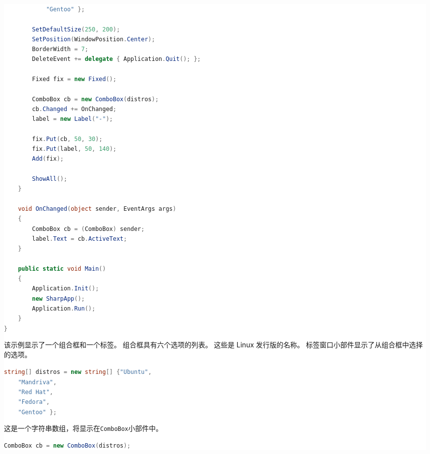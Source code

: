```cs
            "Gentoo" };

        SetDefaultSize(250, 200);
        SetPosition(WindowPosition.Center);
        BorderWidth = 7;
        DeleteEvent += delegate { Application.Quit(); };

        Fixed fix = new Fixed();

        ComboBox cb = new ComboBox(distros);
        cb.Changed += OnChanged;
        label = new Label("-");

        fix.Put(cb, 50, 30);
        fix.Put(label, 50, 140);
        Add(fix);

        ShowAll();
    }

    void OnChanged(object sender, EventArgs args)
    {
        ComboBox cb = (ComboBox) sender;
        label.Text = cb.ActiveText;
    }

    public static void Main()
    {
        Application.Init();
        new SharpApp();
        Application.Run();
    }
}

```

该示例显示了一个组合框和一个标签。 组合框具有六个选项的列表。 这些是 Linux 发行版的名称。 标签窗口小部件显示了从组合框中选择的选项。

```cs
string[] distros = new string[] {"Ubuntu",
    "Mandriva",
    "Red Hat",
    "Fedora",
    "Gentoo" };

```

这是一个字符串数组，将显示在`ComboBox`小部件中。

```cs
ComboBox cb = new ComboBox(distros);

```

